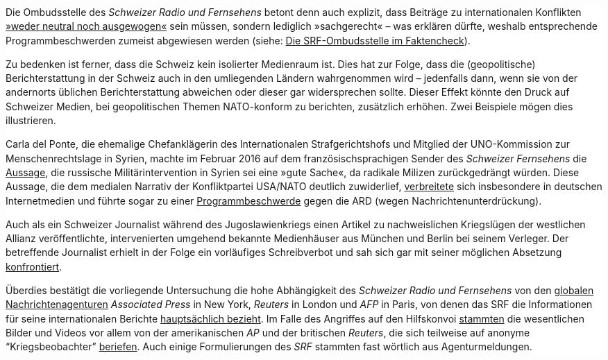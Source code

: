 Die Ombudsstelle des *Schweizer Radio und Fernsehens* betont denn auch
explizit, dass Beiträge zu internationalen Konflikten [»weder neutral
noch ausgewogen«](https://swprs.org/srf-ombudsstelle-im-faktencheck/)
sein müssen, sondern lediglich »sachgerecht« – was erklären dürfte,
weshalb entsprechende Programmbeschwerden zumeist abgewiesen werden
(siehe: [Die SRF-Ombudsstelle im
Faktencheck](https://swprs.org/srf-ombudsstelle-im-faktencheck/)).

Zu bedenken ist ferner, dass die Schweiz kein isolierter Medienraum ist.
Dies hat zur Folge, dass die (geopolitische) Berichterstattung in der
Schweiz auch in den umliegenden Ländern wahrgenommen wird – jedenfalls
dann, wenn sie von der andernorts üblichen Berichterstattung abweichen
oder dieser gar widersprechen sollte. Dieser Effekt könnte den Druck auf
Schweizer Medien, bei geopolitischen Themen NATO-konform zu berichten,
zusätzlich erhöhen. Zwei Beispiele mögen dies illustrieren.

Carla del Ponte, die ehemalige Chef­anklägerin des Internationalen
Strafgerichtshofs und Mitglied der UNO-Kommission zur Menschenrechtslage
in Syrien, machte im Februar 2016 auf dem französischsprachigen Sender
des *Schweizer Fernsehens* die
[Aussage](http://www.rts.ch/info/monde/7480285-carla-del-ponte-l-intervention-de-la-russie-en-syrie-etait-une-bonne-chose-.html),
die russische Militärintervention in Syrien sei eine »gute Sache«, da
radikale Milizen zurückgedrängt würden. Diese Aussage, die dem medialen
Narrativ der Konfliktpartei USA/NATO deutlich zuwiderlief,
[verbreitete](http://deutsche-wirtschafts-nachrichten.de/2016/02/10/merkel-und-nato-im-abseits-un-kommissarin-lobt-russlands-einsatz-in-syrien/)
sich insbesondere in deutschen Internetmedien und führte sogar zu einer
[Programmbeschwerde](http://www.rationalgalerie.de/schmock/tagesschau-carla-del-ponte-gilt-nicht.html)
gegen die ARD (wegen Nachrichten­unter­drückung).

Auch als ein Schweizer Journalist während des Jugo­slawien­kriegs einen
Artikel zu nach­weislichen Kriegslügen der westlichen Allianz
veröffentlichte, intervenierten umgehend bekannte Medienhäuser aus
München und Berlin bei seinem Verleger. Der betreffende Journalist
erhielt in der Folge ein vorläufiges Schreibverbot und sah sich gar mit
seiner möglichen Absetzung
[konfrontiert](https://swprs.org/das-gewuenschte-narrativ/).

Überdies bestätigt die vorliegende Untersuchung die hohe Abhängigkeit
des *Schweizer Radio und Fernsehens* von den [globalen
Nachrichtenagenturen](https://swprs.org/der-propaganda-multiplikator/)
*Associated Press* in New York, *Reuters* in London und *AFP* in Paris,
von denen das SRF die Informationen für seine internationalen Berichte
[hauptsächlich bezieht](https://swprs.org/die-schleusenwaerter/). Im
Falle des Angriffes auf den Hilfskonvoi
[stammten](https://www.youtube.com/watch?v=RdN_siggEn0) die wesentlichen
Bilder und Videos vor allem von der amerikanischen *AP* und der
britischen *Reuters*, die sich teilweise auf anonyme “Kriegsbeobachter”
[beriefen](http://www.reuters.com/article/us-mideast-crisis-syria-idUSKCN11P146).
Auch einige Formulierungen des *SRF* stammten fast wörtlich aus
Agenturmeldungen.

